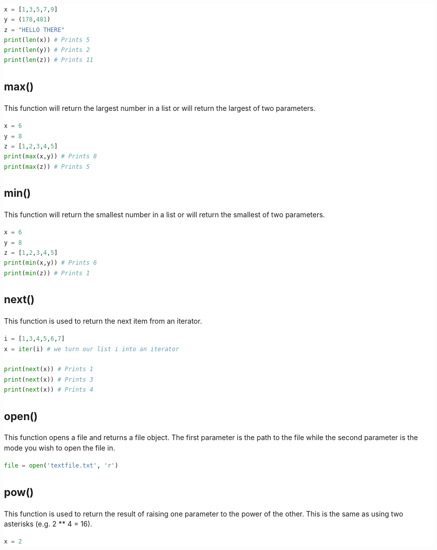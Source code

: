 >
```python
x = [1,3,5,7,9]
y = (178,481)
z = "HELLO THERE"
print(len(x)) # Prints 5
print(len(y)) # Prints 2
print(len(z)) # Prints 11
```
>
## max()
This function will return the largest number in a list or will return the largest of two parameters.
>
```python
x = 6
y = 8
z = [1,2,3,4,5]
print(max(x,y)) # Prints 8
print(max(z)) # Prints 5
```
>
## min()
This function will return the smallest number in a list or will return the smallest of two parameters.
>
```python
x = 6
y = 8
z = [1,2,3,4,5]
print(min(x,y)) # Prints 6
print(min(z)) # Prints 1
```
>
## next()
This function is used to return the next item from an iterator.
>
```python
i = [1,3,4,5,6,7]
x = iter(i) # we turn our list i into an iterator

print(next(x)) # Prints 1
print(next(x)) # Prints 3
print(next(x)) # Prints 4
```
>
## open()
This function opens a file and returns a file object. The first parameter is the path to the file while the second parameter is the mode you wish to open the file in.
>
```python
file = open('textfile.txt', 'r')
```
>
## pow()
This function is used to return the result of raising one parameter to the power of the other. This is the same as using two asterisks (e.g. 2 ** 4 = 16).
>
```python
x = 2
```